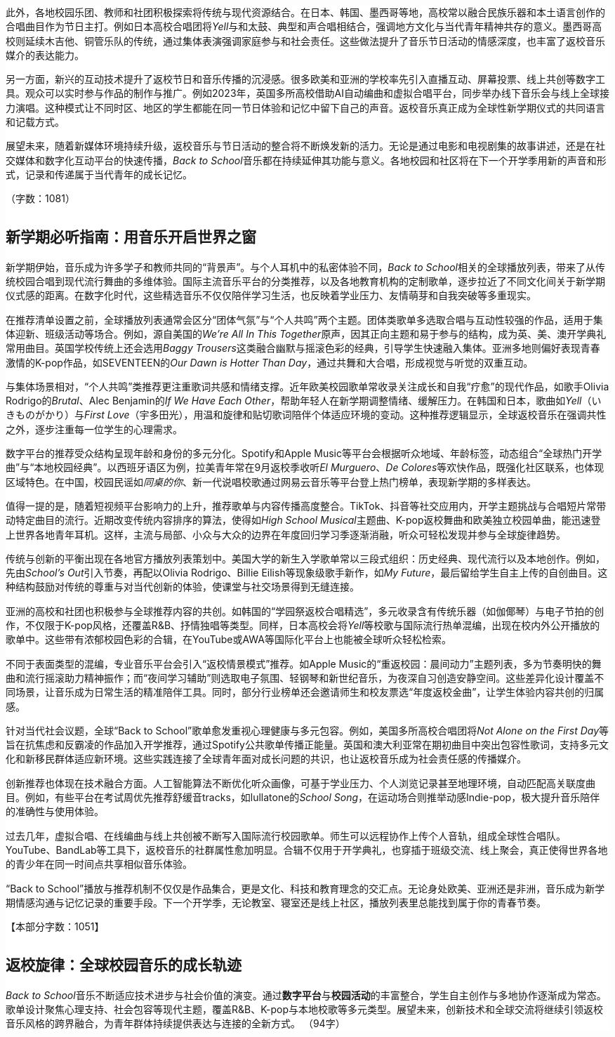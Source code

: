 此外，各地校园乐团、教师和社团积极探索将传统与现代资源结合。在日本、韩国、墨西哥等地，高校常以融合民族乐器和本土语言创作的合唱曲目作为节日主打。例如日本高校合唱团将*Yell*与和太鼓、典型和声合唱相结合，强调地方文化与当代青年精神共存的意义。墨西哥高校则延续木吉他、铜管乐队的传统，通过集体表演强调家庭参与和社会责任。这些做法提升了音乐节日活动的情感深度，也丰富了返校音乐媒介的表达能力。

另一方面，新兴的互动技术提升了返校节日和音乐传播的沉浸感。很多欧美和亚洲的学校率先引入直播互动、屏幕投票、线上共创等数字工具。观众可以实时参与作品的制作与推广。例如2023年，英国多所高校借助AI自动编曲和虚拟合唱平台，同步举办线下音乐会与线上全球接力演唱。这种模式让不同时区、地区的学生都能在同一节日体验和记忆中留下自己的声音。返校音乐真正成为全球性新学期仪式的共同语言和记载方式。

展望未来，随着新媒体环境持续升级，返校音乐与节日活动的整合将不断焕发新的活力。无论是通过电影和电视剧集的故事讲述，还是在社交媒体和数字化互动平台的快速传播，*Back to School*音乐都在持续延伸其功能与意义。各地校园和社区将在下一个开学季用新的声音和形式，记录和传递属于当代青年的成长记忆。

（字数：1081）

## 新学期必听指南：用音乐开启世界之窗

新学期伊始，音乐成为许多学子和教师共同的“背景声”。与个人耳机中的私密体验不同，*Back to School*相关的全球播放列表，带来了从传统校园合唱到现代流行舞曲的多维体验。国际主流音乐平台的分类推荐，以及各地教育机构的定制歌单，逐步拉近了不同文化间关于新学期仪式感的距离。在数字化时代，这些精选音乐不仅仅陪伴学习生活，也反映着学业压力、友情萌芽和自我突破等多重现实。

在推荐清单设置之前，全球播放列表通常会区分“团体气氛”与“个人共鸣”两个主题。团体类歌单多选取合唱与互动性较强的作品，适用于集体迎新、班级活动等场合。例如，源自美国的*We’re All In This Together*原声，因其正向主题和易于参与的结构，成为英、美、澳开学典礼常用曲目。英国学校传统上还会选用*Baggy Trousers*这类融合幽默与摇滚色彩的经典，引导学生快速融入集体。亚洲多地则偏好表现青春激情的K-pop作品，如SEVENTEEN的*Our Dawn is Hotter Than Day*，通过共舞和大合唱，形成视觉与听觉的双重互动。

与集体场景相对，“个人共鸣”类推荐更注重歌词共感和情绪支撑。近年欧美校园歌单常收录关注成长和自我“疗愈”的现代作品，如歌手Olivia Rodrigo的*Brutal*、Alec Benjamin的*If We Have Each Other*，帮助年轻人在新学期调整情绪、缓解压力。在韩国和日本，歌曲如*Yell*（いきものがかり）与*First Love*（宇多田光），用温和旋律和贴切歌词陪伴个体适应环境的变动。这种推荐逻辑显示，全球返校音乐在强调共性之外，逐步注重每一位学生的心理需求。

数字平台的推荐受众结构呈现年龄和身份的多元分化。Spotify和Apple Music等平台会根据听众地域、年龄标签，动态组合“全球热门开学曲”与“本地校园经典”。以西班牙语区为例，拉美青年常在9月返校季收听*El Murguero*、*De Colores*等欢快作品，既强化社区联系，也体现区域特色。在中国，校园民谣如*同桌的你*、新一代说唱校歌通过网易云音乐等平台登上热门榜单，表现新学期的多样表达。

值得一提的是，随着短视频平台影响力的上升，推荐歌单与内容传播高度整合。TikTok、抖音等社交应用内，开学主题挑战与合唱短片常带动特定曲目的流行。近期改变传统内容排序的算法，使得如*High School Musical*主题曲、K-pop返校舞曲和欧美独立校园单曲，能迅速登上世界各地青年耳机。这样，主流与局部、小众与大众的边界在年度回归学习季逐渐消融，听众可轻松发现并参与全球旋律趋势。

传统与创新的平衡出现在各地官方播放列表策划中。美国大学的新生入学歌单常以三段式组织：历史经典、现代流行以及本地创作。例如，先由*School’s Out*引入节奏，再配以Olivia Rodrigo、Billie Eilish等现象级歌手新作，如*My Future*，最后留给学生自主上传的自创曲目。这种结构鼓励对传统的尊重与对当代创新的体验，使课堂与社交场景得到无缝连接。

亚洲的高校和社团也积极参与全球推荐内容的共创。如韩国的“学园祭返校合唱精选”，多元收录含有传统乐器（如伽倻琴）与电子节拍的创作，不仅限于K-pop风格，还覆盖R&B、抒情独唱等类型。同样，日本高校会将*Yell*等校歌与国际流行热单混编，出现在校内外公开播放的歌单中。这些带有浓郁校园色彩的合辑，在YouTube或AWA等国际化平台上也能被全球听众轻松检索。

不同于表面类型的混编，专业音乐平台会引入“返校情景模式”推荐。如Apple Music的“重返校园：晨间动力”主题列表，多为节奏明快的舞曲和流行摇滚助力精神振作；而“夜间学习辅助”则选取电子氛围、轻钢琴和新世纪音乐，为夜深自习创造安静空间。这些差异化设计覆盖不同场景，让音乐成为日常生活的精准陪伴工具。同时，部分行业榜单还会邀请师生和校友票选“年度返校金曲”，让学生体验内容共创的归属感。

针对当代社会议题，全球“Back to School”歌单愈发重视心理健康与多元包容。例如，美国多所高校合唱团将*Not Alone on the First Day*等旨在抗焦虑和反霸凌的作品加入开学推荐，通过Spotify公共歌单传播正能量。英国和澳大利亚常在期初曲目中突出包容性歌词，支持多元文化和新移民群体适应新环境。这些实践连接了全球青年面对成长问题的共识，也让返校音乐成为社会责任感的传播媒介。

创新推荐也体现在技术融合方面。人工智能算法不断优化听众画像，可基于学业压力、个人浏览记录甚至地理环境，自动匹配高关联度曲目。例如，有些平台在考试周优先推荐舒缓音tracks，如lullatone的*School Song*，在运动场合则推举动感Indie-pop，极大提升音乐陪伴的准确性与使用体验。

过去几年，虚拟合唱、在线编曲与线上共创被不断写入国际流行校园歌单。师生可以远程协作上传个人音轨，组成全球性合唱队。YouTube、BandLab等工具下，返校音乐的社群属性愈加明显。合辑不仅用于开学典礼，也穿插于班级交流、线上聚会，真正使得世界各地的青少年在同一时间点共享相似音乐体验。

“Back to School”播放与推荐机制不仅仅是作品集合，更是文化、科技和教育理念的交汇点。无论身处欧美、亚洲还是非洲，音乐成为新学期情感沟通与记忆记录的重要手段。下一个开学季，无论教室、寝室还是线上社区，播放列表里总能找到属于你的青春节奏。

【本部分字数：1051】

## 返校旋律：全球校园音乐的成长轨迹

*Back to School*音乐不断适应技术进步与社会价值的演变。通过**数字平台**与**校园活动**的丰富整合，学生自主创作与多地协作逐渐成为常态。歌单设计聚焦心理支持、社会包容等现代主题，覆盖R&B、K-pop与本地校歌等多元类型。展望未来，创新技术和全球交流将继续引领返校音乐风格的跨界融合，为青年群体持续提供表达与连接的全新方式。 （94字）
